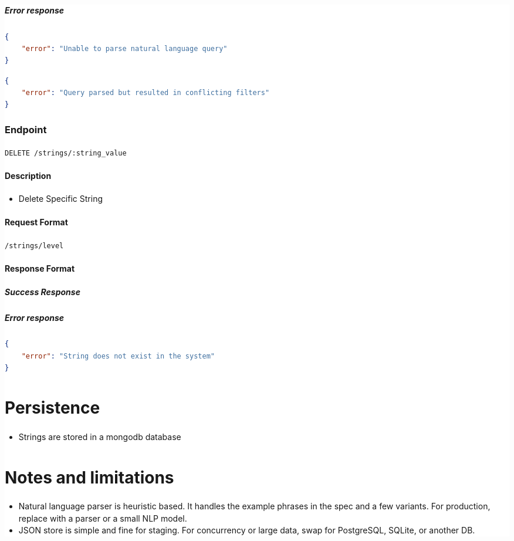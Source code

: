 ##### Error response
```json
{
    "error": "Unable to parse natural language query"
}
```

```json
{
    "error": "Query parsed but resulted in conflicting filters"
}
```

### Endpoint
```bash
DELETE /strings/:string_value
```

#### Description
- Delete Specific String

#### Request Format
```bash
/strings/level
```

#### Response Format
##### Success Response
```json

```

##### Error response
```json
{
    "error": "String does not exist in the system"
}
```

# Persistence
- Strings are stored in a mongodb database


# Notes and limitations
- Natural language parser is heuristic based. It handles the example phrases in the spec and a few variants. For production, replace with a parser or a small NLP model.
- JSON store is simple and fine for staging. For concurrency or large data, swap for PostgreSQL, SQLite, or another DB.
